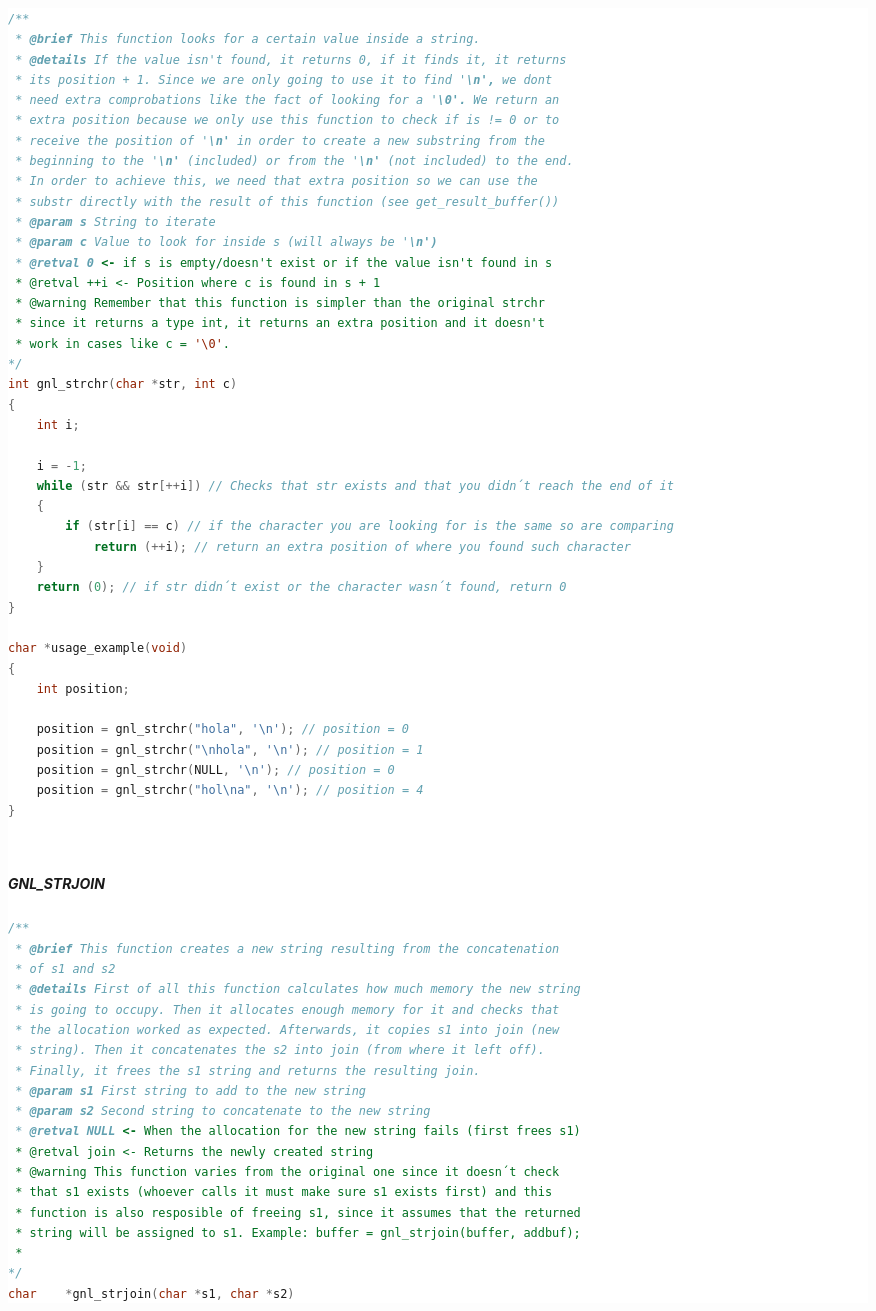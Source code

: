 ```c
/**
 * @brief This function looks for a certain value inside a string. 
 * @details If the value isn't found, it returns 0, if it finds it, it returns
 * its position + 1. Since we are only going to use it to find '\n', we dont 
 * need extra comprobations like the fact of looking for a '\0'. We return an 
 * extra position because we only use this function to check if is != 0 or to 
 * receive the position of '\n' in order to create a new substring from the 
 * beginning to the '\n' (included) or from the '\n' (not included) to the end.
 * In order to achieve this, we need that extra position so we can use the 
 * substr directly with the result of this function (see get_result_buffer())
 * @param s String to iterate
 * @param c Value to look for inside s (will always be '\n')
 * @retval 0 <- if s is empty/doesn't exist or if the value isn't found in s
 * @retval ++i <- Position where c is found in s + 1
 * @warning Remember that this function is simpler than the original strchr
 * since it returns a type int, it returns an extra position and it doesn't 
 * work in cases like c = '\0'.
*/
int	gnl_strchr(char *str, int c)
{
	int	i;

	i = -1;
	while (str && str[++i]) // Checks that str exists and that you didn´t reach the end of it
	{
		if (str[i] == c) // if the character you are looking for is the same so are comparing
			return (++i); // return an extra position of where you found such character
	}
	return (0); // if str didn´t exist or the character wasn´t found, return 0
}

char *usage_example(void)
{
	int position;

	position = gnl_strchr("hola", '\n'); // position = 0
	position = gnl_strchr("\nhola", '\n'); // position = 1
	position = gnl_strchr(NULL, '\n'); // position = 0
	position = gnl_strchr("hol\na", '\n'); // position = 4
}
```

<br><h5>GNL_STRJOIN</h5>

```c
/**
 * @brief This function creates a new string resulting from the concatenation
 * of s1 and s2
 * @details First of all this function calculates how much memory the new string
 * is going to occupy. Then it allocates enough memory for it and checks that
 * the allocation worked as expected. Afterwards, it copies s1 into join (new
 * string). Then it concatenates the s2 into join (from where it left off).
 * Finally, it frees the s1 string and returns the resulting join.
 * @param s1 First string to add to the new string
 * @param s2 Second string to concatenate to the new string
 * @retval NULL <- When the allocation for the new string fails (first frees s1)
 * @retval join <- Returns the newly created string
 * @warning This function varies from the original one since it doesn´t check
 * that s1 exists (whoever calls it must make sure s1 exists first) and this
 * function is also resposible of freeing s1, since it assumes that the returned
 * string will be assigned to s1. Example: buffer = gnl_strjoin(buffer, addbuf);
 * 
*/
char	*gnl_strjoin(char *s1, char *s2)
```